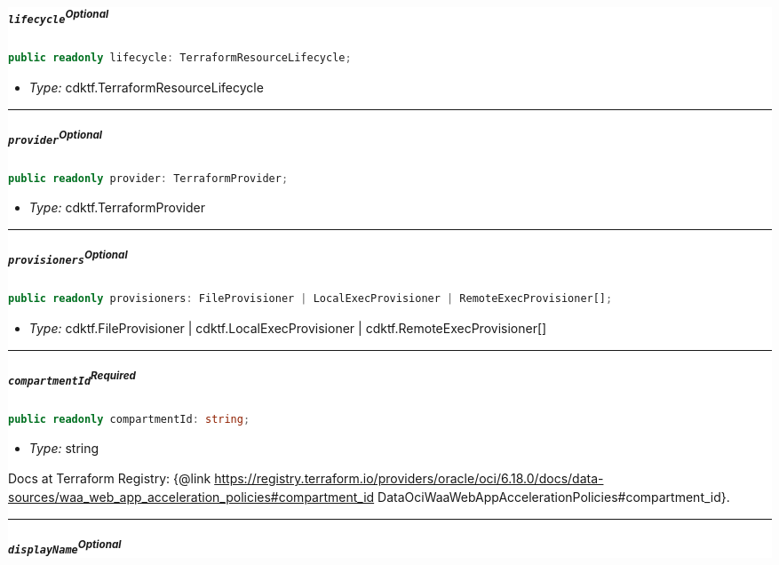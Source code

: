 
##### `lifecycle`<sup>Optional</sup> <a name="lifecycle" id="rhizo-co-terraform-provider-oci.dataOciWaaWebAppAccelerationPolicies.DataOciWaaWebAppAccelerationPoliciesConfig.property.lifecycle"></a>

```typescript
public readonly lifecycle: TerraformResourceLifecycle;
```

- *Type:* cdktf.TerraformResourceLifecycle

---

##### `provider`<sup>Optional</sup> <a name="provider" id="rhizo-co-terraform-provider-oci.dataOciWaaWebAppAccelerationPolicies.DataOciWaaWebAppAccelerationPoliciesConfig.property.provider"></a>

```typescript
public readonly provider: TerraformProvider;
```

- *Type:* cdktf.TerraformProvider

---

##### `provisioners`<sup>Optional</sup> <a name="provisioners" id="rhizo-co-terraform-provider-oci.dataOciWaaWebAppAccelerationPolicies.DataOciWaaWebAppAccelerationPoliciesConfig.property.provisioners"></a>

```typescript
public readonly provisioners: FileProvisioner | LocalExecProvisioner | RemoteExecProvisioner[];
```

- *Type:* cdktf.FileProvisioner | cdktf.LocalExecProvisioner | cdktf.RemoteExecProvisioner[]

---

##### `compartmentId`<sup>Required</sup> <a name="compartmentId" id="rhizo-co-terraform-provider-oci.dataOciWaaWebAppAccelerationPolicies.DataOciWaaWebAppAccelerationPoliciesConfig.property.compartmentId"></a>

```typescript
public readonly compartmentId: string;
```

- *Type:* string

Docs at Terraform Registry: {@link https://registry.terraform.io/providers/oracle/oci/6.18.0/docs/data-sources/waa_web_app_acceleration_policies#compartment_id DataOciWaaWebAppAccelerationPolicies#compartment_id}.

---

##### `displayName`<sup>Optional</sup> <a name="displayName" id="rhizo-co-terraform-provider-oci.dataOciWaaWebAppAccelerationPolicies.DataOciWaaWebAppAccelerationPoliciesConfig.property.displayName"></a>
